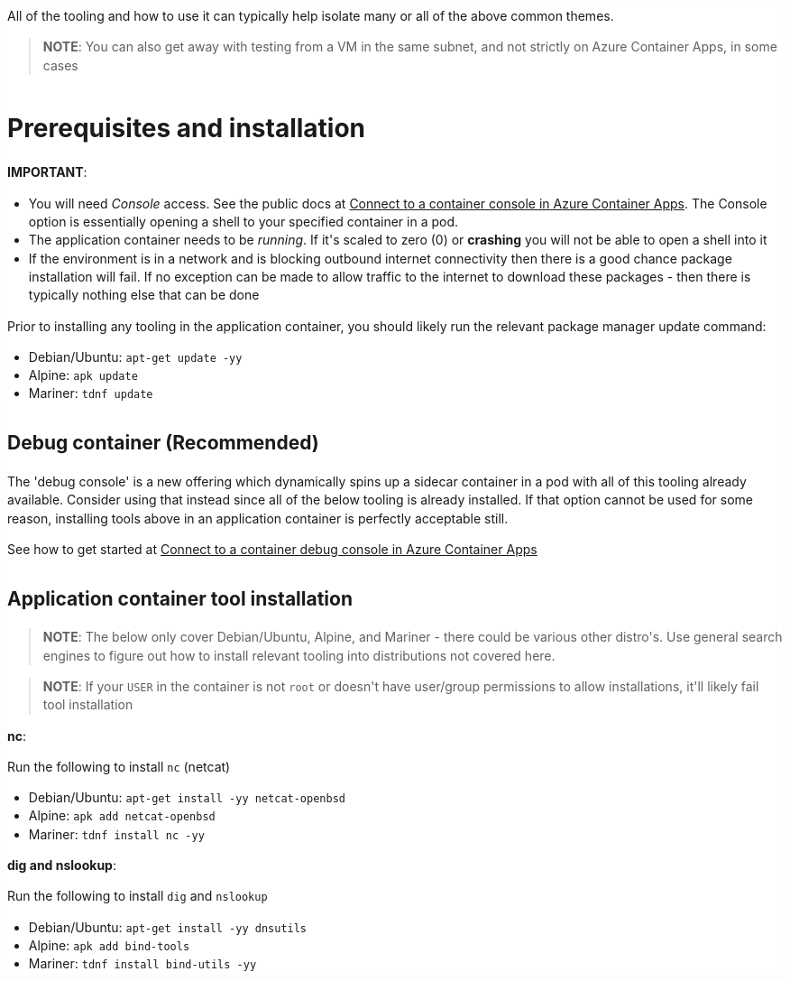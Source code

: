 All of the tooling and how to use it can typically help isolate many or all of the above common themes.

> **NOTE**: You can also get away with testing from a VM in the same subnet, and not strictly on Azure Container Apps, in some cases

# Prerequisites and installation
**IMPORTANT**:
- You will need _Console_ access. See the public docs at [Connect to a container console in Azure Container Apps](https://learn.microsoft.com/en-us/azure/container-apps/container-console?tabs=bash). The Console option is essentially opening a shell to your specified container in a pod.
- The application container needs to be _running_. If it's scaled to zero (0) or **crashing** you will not be able to open a shell into it
- If the environment is in a network and is blocking outbound internet connectivity then there is a good chance package installation will fail. If no exception can be made to allow traffic to the internet to download these packages - then there is typically nothing else that can be done

Prior to installing any tooling in the application container, you should likely run the relevant package manager update command:
- Debian/Ubuntu: `apt-get update -yy`
- Alpine: `apk update`
- Mariner: `tdnf update`

## Debug container (Recommended)
The 'debug console' is a new offering which dynamically spins up a sidecar container in a pod with all of this tooling already available. Consider using that instead since all of the below tooling is already installed. If that option cannot be used for some reason, installing tools above in an application container is perfectly acceptable still.

See how to get started at [Connect to a container debug console in Azure Container Apps](https://learn.microsoft.com/en-us/azure/container-apps/container-debug-console?tabs=bash)

## Application container tool installation
> **NOTE**: The below only cover Debian/Ubuntu, Alpine, and Mariner - there could be various other distro's. Use general search engines to figure out how to install relevant tooling into distributions not covered here.

> **NOTE**: If your `USER` in the container is not `root` or doesn't have user/group permissions to allow installations, it'll likely fail tool installation

**nc**:

Run the following to install `nc` (netcat)

- Debian/Ubuntu: `apt-get install -yy netcat-openbsd`
- Alpine: `apk add netcat-openbsd`
- Mariner: `tdnf install nc -yy`

**dig and nslookup**:

Run the following to install `dig` and `nslookup`

- Debian/Ubuntu: `apt-get install -yy dnsutils`
- Alpine: `apk add bind-tools`
- Mariner: `tdnf install bind-utils -yy`

